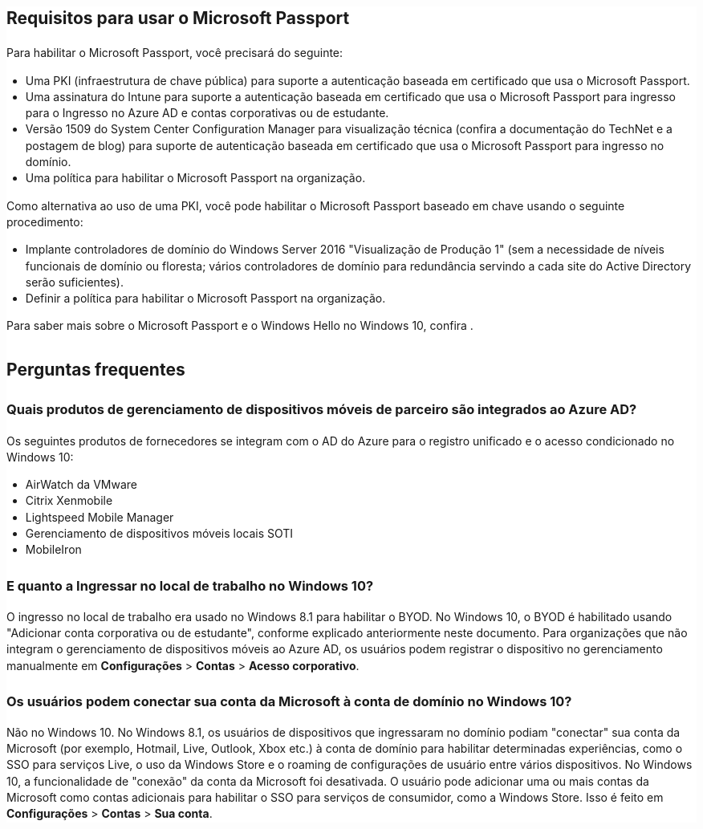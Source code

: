 ## <a name="requirements-for-using-microsoft-passport"></a>Requisitos para usar o Microsoft Passport
Para habilitar o Microsoft Passport, você precisará do seguinte:

* Uma PKI (infraestrutura de chave pública) para suporte a autenticação baseada em certificado que usa o Microsoft Passport.
* Uma assinatura do Intune para suporte a autenticação baseada em certificado que usa o Microsoft Passport para ingresso para o Ingresso no Azure AD e contas corporativas ou de estudante.
* Versão 1509 do System Center Configuration Manager para visualização técnica (confira a documentação do TechNet e a postagem de blog) para suporte de autenticação baseada em certificado que usa o Microsoft Passport para ingresso no domínio.
* Uma política para habilitar o Microsoft Passport na organização.

Como alternativa ao uso de uma PKI, você pode habilitar o Microsoft Passport baseado em chave usando o seguinte procedimento:

* Implante controladores de domínio do Windows Server 2016 "Visualização de Produção 1" (sem a necessidade de níveis funcionais de domínio ou floresta; vários controladores de domínio para redundância servindo a cada site do Active Directory serão suficientes).
* Definir a política para habilitar o Microsoft Passport na organização.

Para saber mais sobre o Microsoft Passport e o Windows Hello no Windows 10, confira <link-to-MS-Passport-and-Windows-Hello-document>.

## <a name="frequently-asked-questions"></a>Perguntas frequentes
### <a name="which-partner-mobile-device-management-products-integrate-with-azure-ad"></a>Quais produtos de gerenciamento de dispositivos móveis de parceiro são integrados ao Azure AD?
Os seguintes produtos de fornecedores se integram com o AD do Azure para o registro unificado e o acesso condicionado no Windows 10:

* AirWatch da VMware
* Citrix Xenmobile
* Lightspeed Mobile Manager
* Gerenciamento de dispositivos móveis locais SOTI
* MobileIron

### <a name="what-about-workplace-join-in-windows-10"></a>E quanto a Ingressar no local de trabalho no Windows 10?
O ingresso no local de trabalho era usado no Windows 8.1 para habilitar o BYOD. No Windows 10, o BYOD é habilitado usando "Adicionar conta corporativa ou de estudante", conforme explicado anteriormente neste documento. Para organizações que não integram o gerenciamento de dispositivos móveis ao Azure AD, os usuários podem registrar o dispositivo no gerenciamento manualmente em **Configurações** > **Contas** > **Acesso corporativo**.

### <a name="can-users-connect-their-microsoft-account-to-their-domain-account-in-windows-10"></a>Os usuários podem conectar sua conta da Microsoft à conta de domínio no Windows 10?
Não no Windows 10. No Windows 8.1, os usuários de dispositivos que ingressaram no domínio podiam "conectar" sua conta da Microsoft (por exemplo, Hotmail, Live, Outlook, Xbox etc.) à conta de domínio para habilitar determinadas experiências, como o SSO para serviços Live, o uso da Windows Store e o roaming de configurações de usuário entre vários dispositivos. No Windows 10, a funcionalidade de "conexão" da conta da Microsoft foi desativada. O usuário pode adicionar uma ou mais contas da Microsoft como contas adicionais para habilitar o SSO para serviços de consumidor, como a Windows Store. Isso é feito em **Configurações** > **Contas** > **Sua conta**.
